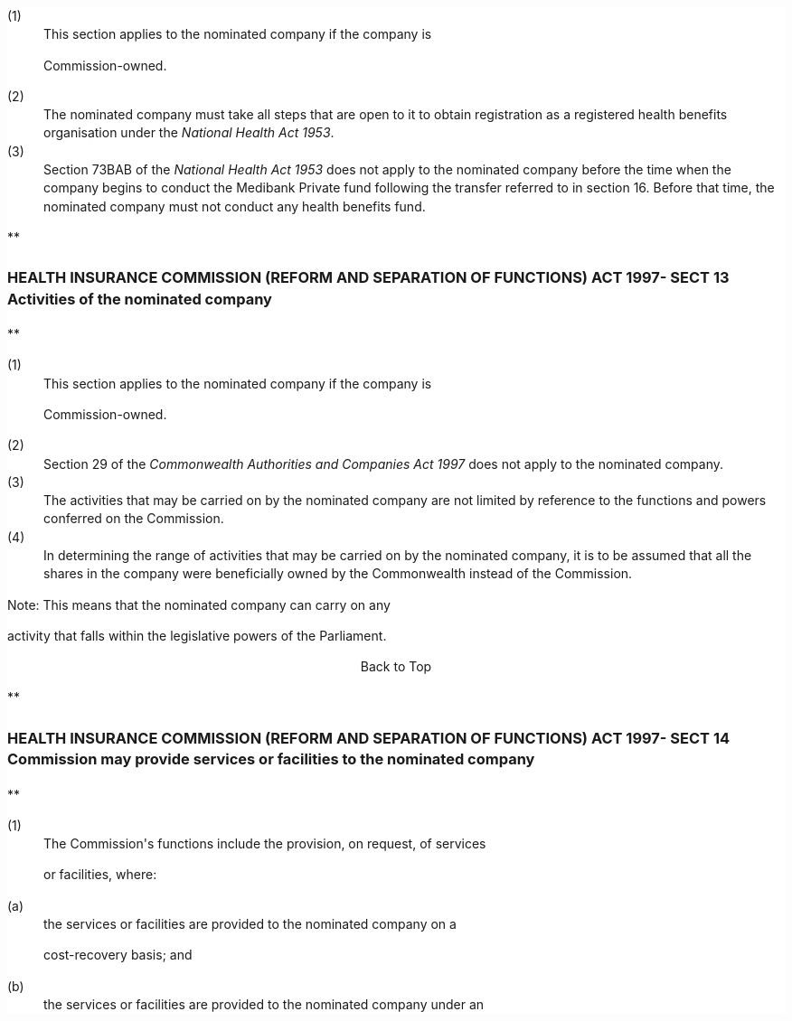 <dt>(1)</dt><dd>This section applies to the nominated company if the company is

Commission-owned.</dd> <dt>(2)</dt><dd>The nominated company must take all steps that are open to it to obtain registration as a registered health benefits organisation under the _National Health Act 1953_.</dd> <dt>(3)</dt><dd>Section&#160;73BAB of the _National Health Act 1953_ does not apply to the nominated company before the time when the company begins to conduct the Medibank Private fund following the transfer referred to in section&#160;16\. Before that time, the nominated company must not conduct any health benefits fund. </dd> </dl>

**

###  HEALTH INSURANCE COMMISSION (REFORM AND SEPARATION OF FUNCTIONS) ACT 1997- SECT 13  Activities of the nominated company 
**

 <dl compact="">

<dt>(1)</dt><dd>This section applies to the nominated company if the company is

Commission-owned.</dd> <dt>(2)</dt><dd>Section&#160;29 of the _Commonwealth Authorities and Companies Act 1997_ does not apply to the nominated company.</dd> <dt>(3)</dt><dd>The activities that may be carried on by the nominated company are not limited by reference to the functions and powers conferred on the Commission.</dd> <dt>(4)</dt><dd>In determining the range of activities that may be carried on by the nominated company, it is to be assumed that all the shares in the company were beneficially owned by the Commonwealth instead of the Commission. </dd> </dl>

<dl compact=""><dl compact="">

Note:	This means that the nominated company can carry on any

activity that falls within the legislative powers of the Parliament.

 </dl></dl>

<center>Back to Top</center>

**

###  HEALTH INSURANCE COMMISSION (REFORM AND SEPARATION OF FUNCTIONS) ACT 1997- SECT 14  Commission may provide services or facilities to the nominated company 
**

<dl compact="">

<dt>(1)</dt><dd>The Commission's functions include the provision, on request, of services

or facilities, where:

</dd> </dl>

<dl compact=""><dl compact=""><dl compact="">

<dt>(a)</dt><dd>the services or facilities are provided to the nominated company on a

cost-recovery basis; and</dd>

<dt>(b)</dt><dd>the services or facilities are provided to the nominated company under an
